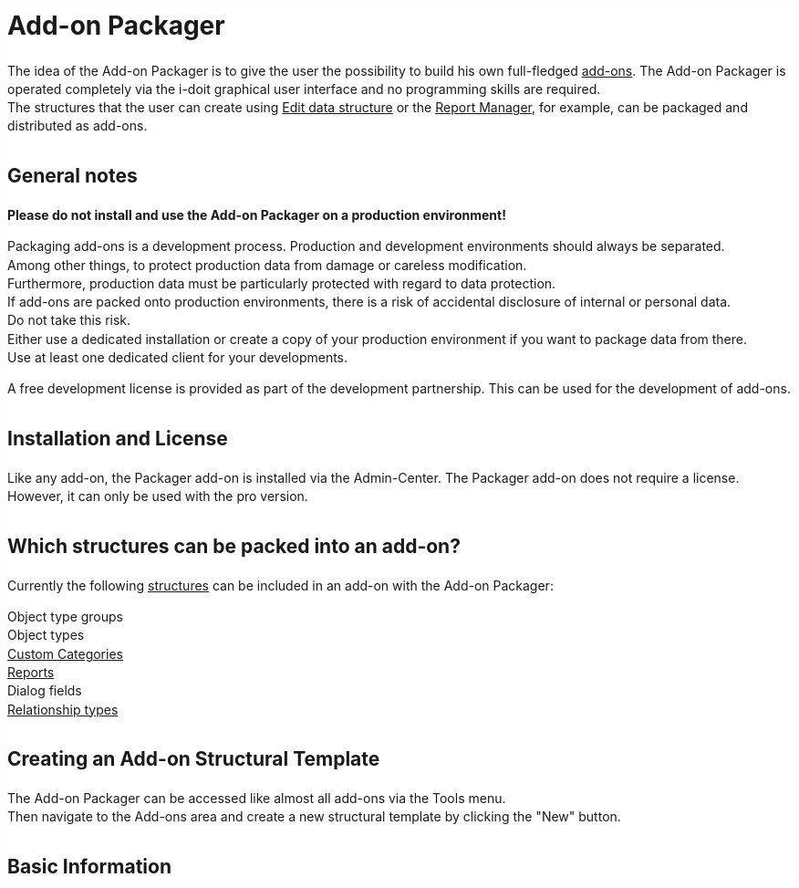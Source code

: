 # Add-on Packager

The idea of the Add-on Packager is to give the user the possibility to build his own full-fledged [add-ons](./index.md). The Add-on Packager is operated completely via the i-doit graphical user interface and no programming skills are required.<br>
The structures that the user can create using [Edit data structure](../basics/assignment-of-categories-to-object-types.md) or the [Report Manager](../evaluation/report-manager.md), for example, can be packaged and distributed as add-ons.

## General notes

**Please do not install and use the Add-on Packager on a production environment!**

Packaging add-ons is a development process. Production and development environments should always be separated.<br>
Among other things, to protect production data from damage or careless modification.<br>
Furthermore, production data must be particularly protected with regard to data protection.<br>
If add-ons are packed onto production environments, there is a risk of accidental disclosure of internal or personal data.<br>
Do not take this risk.<br>
Either use a dedicated installation or create a copy of your production environment if you want to package data from there.<br>
Use at least one dedicated client for your developments.

A free development license is provided as part of the development partnership. This can be used for the development of add-ons.

## Installation and License

Like any add-on, the Packager add-on is installed via the Admin-Center. The Packager add-on does not require a license. However, it can only be used with the pro version.

## Which structures can be packed into an add-on?

Currently the following [structures](../basics/structure-of-the-it-documentation.md) can be included in an add-on with the Add-on Packager:

Object type groups<br>
Object types<br>
[Custom Categories](../basics/custom-categories.md)<br>
[Reports](../evaluation/report-manager.md)<br>
Dialog fields<br>
[Relationship types](../basics/object-relations.md)

## Creating an Add-on Structural Template

The Add-on Packager can be accessed like almost all add-ons via the Tools menu.<br>
Then navigate to the Add-ons area and create a new structural template by clicking the "New" button.

## Basic Information
